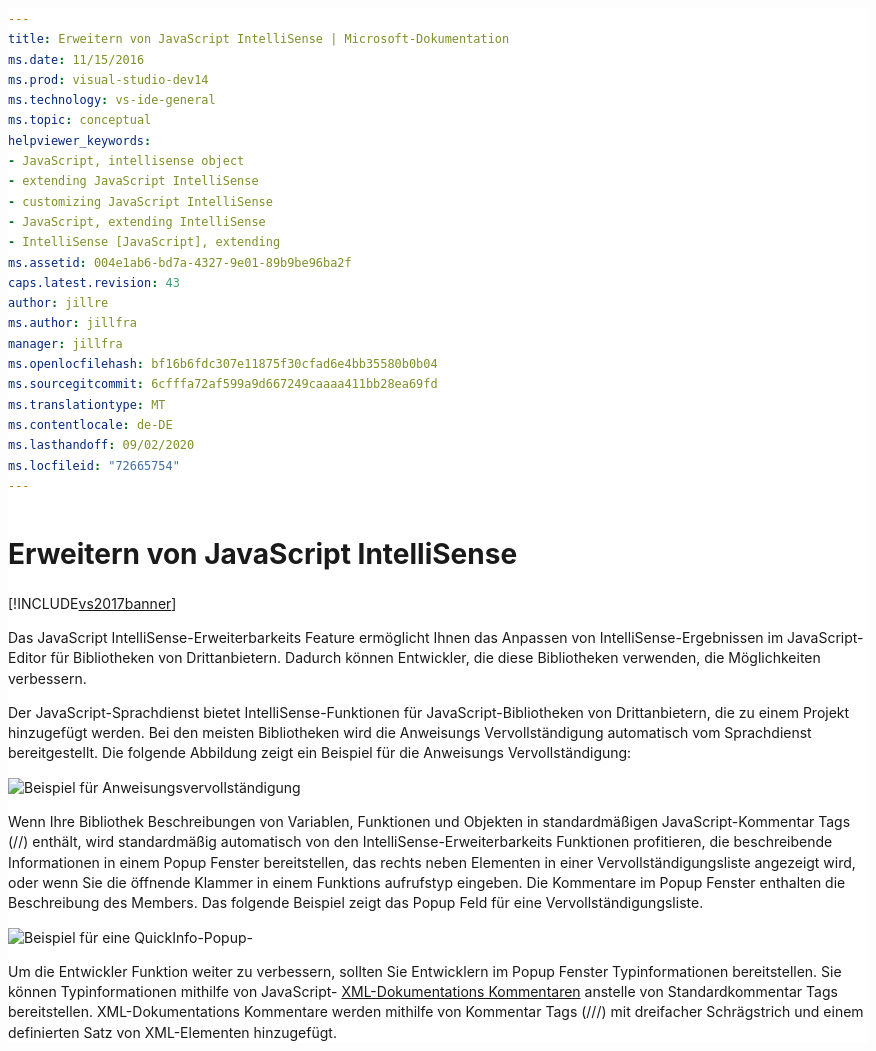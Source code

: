 ```yaml
---
title: Erweitern von JavaScript IntelliSense | Microsoft-Dokumentation
ms.date: 11/15/2016
ms.prod: visual-studio-dev14
ms.technology: vs-ide-general
ms.topic: conceptual
helpviewer_keywords:
- JavaScript, intellisense object
- extending JavaScript IntelliSense
- customizing JavaScript IntelliSense
- JavaScript, extending IntelliSense
- IntelliSense [JavaScript], extending
ms.assetid: 004e1ab6-bd7a-4327-9e01-89b9be96ba2f
caps.latest.revision: 43
author: jillre
ms.author: jillfra
manager: jillfra
ms.openlocfilehash: bf16b6fdc307e11875f30cfad6e4bb35580b0b04
ms.sourcegitcommit: 6cfffa72af599a9d667249caaaa411bb28ea69fd
ms.translationtype: MT
ms.contentlocale: de-DE
ms.lasthandoff: 09/02/2020
ms.locfileid: "72665754"
---
```

# <a name="extending-javascript-intellisense"></a>Erweitern von JavaScript IntelliSense
[!INCLUDE[vs2017banner](../includes/vs2017banner.md)]

Das JavaScript IntelliSense-Erweiterbarkeits Feature ermöglicht Ihnen das Anpassen von IntelliSense-Ergebnissen im JavaScript-Editor für Bibliotheken von Drittanbietern. Dadurch können Entwickler, die diese Bibliotheken verwenden, die Möglichkeiten verbessern.

 Der JavaScript-Sprachdienst bietet IntelliSense-Funktionen für JavaScript-Bibliotheken von Drittanbietern, die zu einem Projekt hinzugefügt werden. Bei den meisten Bibliotheken wird die Anweisungs Vervollständigung automatisch vom Sprachdienst bereitgestellt. Die folgende Abbildung zeigt ein Beispiel für die Anweisungs Vervollständigung:

 ![Beispiel für Anweisungsvervollständigung](../ide/media/js-intellisense-completion.png "js_intellisense_completion")

 Wenn Ihre Bibliothek Beschreibungen von Variablen, Funktionen und Objekten in standardmäßigen JavaScript-Kommentar Tags (//) enthält, wird standardmäßig automatisch von den IntelliSense-Erweiterbarkeits Funktionen profitieren, die beschreibende Informationen in einem Popup Fenster bereitstellen, das rechts neben Elementen in einer Vervollständigungsliste angezeigt wird, oder wenn Sie die öffnende Klammer in einem Funktions aufrufstyp eingeben. Die Kommentare im Popup Fenster enthalten die Beschreibung des Members. Das folgende Beispiel zeigt das Popup Feld für eine Vervollständigungsliste.

 ![Beispiel für eine QuickInfo-Popup&#45;](../ide/media/js-intellisense-quickinfo.png "js_intellisense_quickinfo")

 Um die Entwickler Funktion weiter zu verbessern, sollten Sie Entwicklern im Popup Fenster Typinformationen bereitstellen. Sie können Typinformationen mithilfe von JavaScript- [XML-Dokumentations Kommentaren](../ide/xml-documentation-comments-javascript.md) anstelle von Standardkommentar Tags bereitstellen. XML-Dokumentations Kommentare werden mithilfe von Kommentar Tags (///) mit dreifacher Schrägstrich und einem definierten Satz von XML-Elementen hinzugefügt.
